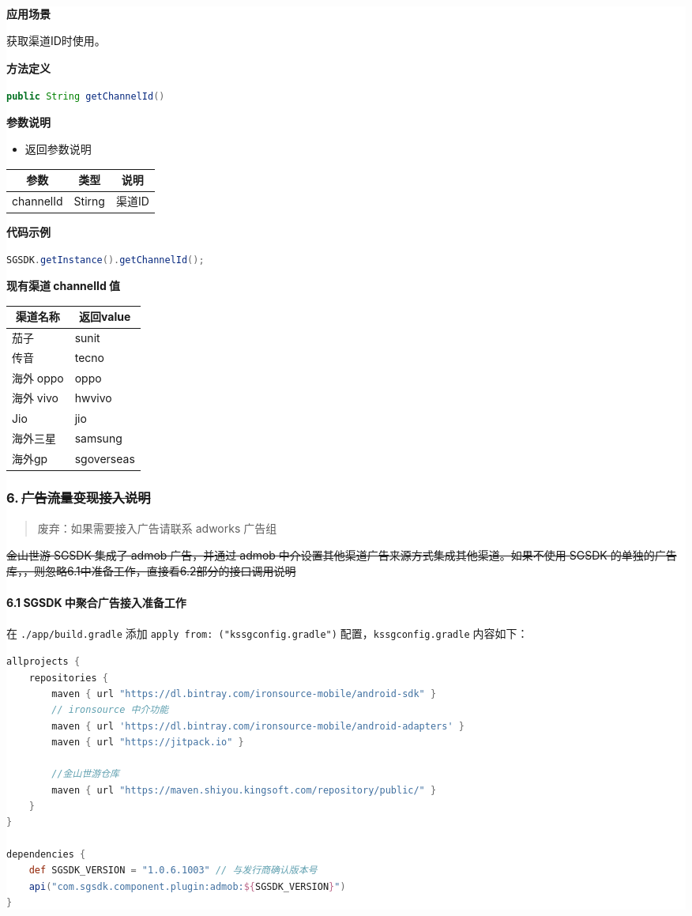 **应用场景**

获取渠道ID时使用。

**方法定义**

```java
public String getChannelId()
```

**参数说明**

- 返回参数说明

| 参数      | 类型   | 说明   |
| --------- | ------ | ------ |
| channelId | Stirng | 渠道ID |

**代码示例**

```java
SGSDK.getInstance().getChannelId();
```

**现有渠道 channelId 值**

| 渠道名称  | 返回value  |
| --------- | ---------- |
| 茄子      | sunit      |
| 传音      | tecno      |
| 海外 oppo | oppo       |
| 海外 vivo | hwvivo     |
| Jio       | jio        |
| 海外三星  | samsung    |
| 海外gp    | sgoverseas |

### 6. ~~广告流量变现接入说明~~

>废弃：如果需要接入广告请联系 adworks 广告组

~~金山世游 SGSDK 集成了 admob 广告，并通过 admob 中介设置其他渠道广告来源方式集成其他渠道。如果不使用 SGSDK 的单独的广告库，，则忽略6.1中准备工作，直接看6.2部分的接口调用说明~~

#### 6.1 SGSDK 中聚合广告接入准备工作

在 `./app/build.gradle` 添加 `apply from: ("kssgconfig.gradle")` 配置，`kssgconfig.gradle` 内容如下：

```groovy
allprojects {
    repositories {
        maven { url "https://dl.bintray.com/ironsource-mobile/android-sdk" }
        // ironsource 中介功能
        maven { url 'https://dl.bintray.com/ironsource-mobile/android-adapters' }
        maven { url "https://jitpack.io" }

        //金山世游仓库
        maven { url "https://maven.shiyou.kingsoft.com/repository/public/" }
    }
}

dependencies {
    def SGSDK_VERSION = "1.0.6.1003" // 与发行商确认版本号
    api("com.sgsdk.component.plugin:admob:${SGSDK_VERSION}")
}
```
